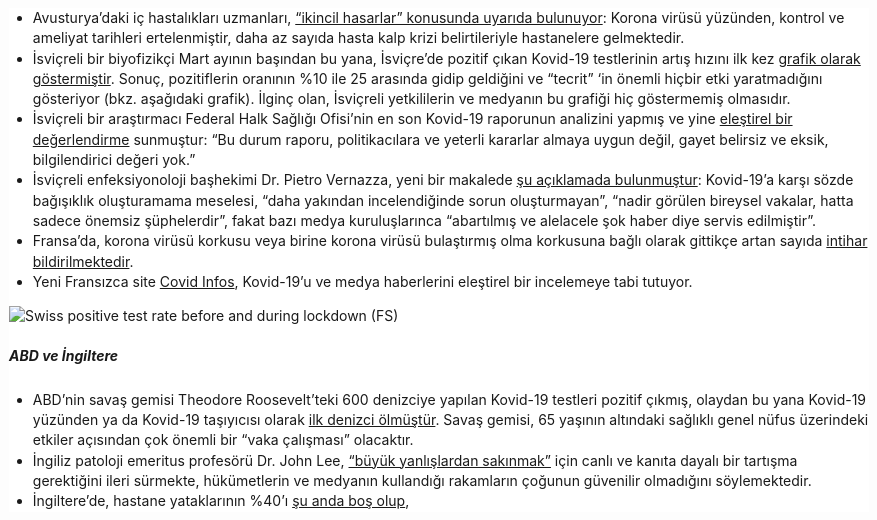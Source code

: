  - <span lang="TR">Avusturya’daki iç hastalıkları uzmanları,
    </span><span lang="TR">[“ikincil hasarlar” konusunda uyarıda
    bulunuyor](https://wien.orf.at/stories/3044064)</span><span lang="TR">:
    Korona virüsü yüzünden, kontrol ve ameliyat tarihleri ertelenmiştir,
    daha az sayıda hasta kalp krizi belirtileriyle hastanelere
    gelmektedir.</span>
  - <span lang="TR">İsviçreli bir biyofizikçi Mart ayının başından bu
    yana, İsviçre’de pozitif çıkan Kovid-19 testlerinin artış hızını ilk
    kez </span><span lang="TR">[grafik olarak
    göstermiştir](https://swprs.org/rate-of-positive-covid19-tests/)</span><span lang="TR">.
    Sonuç, pozitiflerin oranının %10 ile 25 arasında gidip geldiğini ve
    “tecrit” ‘in önemli hiçbir etki yaratmadığını gösteriyor (bkz.
    aşağıdaki grafik). İlginç olan, İsviçreli yetkililerin ve medyanın
    bu grafiği hiç göstermemiş olmasıdır.</span>
  - <span lang="TR">İsviçreli bir araştırmacı Federal Halk Sağlığı
    Ofisi’nin en son Kovid-19 raporunun analizini yapmış ve yine
    </span><span lang="TR">[eleştirel bir
    değerlendirme](https://covid-19-fakten.blogspot.com/2020/04/der-bag-situationsbericht-vom-1442020.html)</span><span lang="TR">
    sunmuştur: “Bu durum raporu, politikacılara ve yeterli kararlar
    almaya uygun değil, gayet belirsiz ve eksik, bilgilendirici değeri
    yok.”</span>
  - <span lang="TR">İsviçreli enfeksiyonoloji başhekimi Dr. Pietro
    Vernazza, yeni bir makalede </span><span lang="TR">[şu açıklamada
    bulunmuştur](https://infekt.ch/2020/04/hinterlaesst-coronavirus-eine-immunitaet/)</span><span lang="TR">:</span><span lang="TR">
    Kovid-19’a karşı sözde bağışıklık oluşturamama meselesi, “daha
    yakından incelendiğinde sorun oluşturmayan”, “nadir görülen
    bireysel vakalar, hatta sadece önemsiz şüphelerdir”, fakat bazı
    medya kuruluşlarınca “abartılmış ve alelacele şok haber diye servis
    edilmiştir”.</span>
  - <span lang="TR">Fransa’da, korona virüsü korkusu veya birine korona
    virüsü bulaştırmış olma korkusuna bağlı olarak gittikçe artan sayıda
    </span><span lang="TR">[intihar
    bildirilmektedir](https://www.midilibre.fr/2020/04/09/coronavirus-ces-suicides-de-malades-ou-de-personnes-tenaillees-par-langoisse,8839373.php)</span><span lang="TR">.</span>
  - <span lang="TR">Yeni Fransızca site </span><span lang="TR">[Covid
    Infos](https://covidinfos.net/)</span><span lang="TR">, Kovid-19’u
    ve medya haberlerini eleştirel bir incelemeye tabi tutuyor.</span>

![Swiss positive test rate before and during lockdown
(FS)](https://swprs.files.wordpress.com/2020/04/fs-ch-pos-rate.png?w=600&h=383)

##### **<span lang="TR">ABD ve İngiltere</span>**

  - <span lang="TR">ABD’nin savaş gemisi Theodore Roosevelt’teki 600
    denizciye yapılan Kovid-19 testleri pozitif çıkmış, olaydan bu yana
    Kovid-19 yüzünden ya da Kovid-19 taşıyıcısı olarak
    </span><span lang="TR">[ilk denizci
    ölmüştür](https://www.theguardian.com/world/2020/apr/14/sailor-dies-from-covid-19-and-600-test-positive-after-outbreak-on-uss-theodore-roosevelt-guam)</span><span lang="TR">.
    Savaş gemisi, 65 yaşının altındaki sağlıklı genel nüfus üzerindeki
    etkiler açısından çok önemli bir “vaka çalışması” olacaktır.</span>
  - <span lang="TR">İngiliz patoloji emeritus profesörü Dr. John Lee,
    </span><span lang="TR">[“büyük yanlışlardan
    sakınmak”](https://www.spectator.co.uk/article/to-understand-covid-we-need-evidence-scepticism-and-vigorous-debate)</span><span lang="TR">
    için canlı ve kanıta dayalı bir tartışma gerektiğini ileri sürmekte,
    hükümetlerin ve medyanın kullandığı rakamların çoğunun güvenilir
    olmadığını söylemektedir.</span>
  - <span lang="TR">İngiltere’de, hastane yataklarının %40’ı
    </span><span lang="TR">[şu anda boş
    olup](https://www.hsj.co.uk/acute-care/nhs-hospitals-have-four-times-more-empty-beds-than-normal/7027392.article)</span><span lang="TR">,